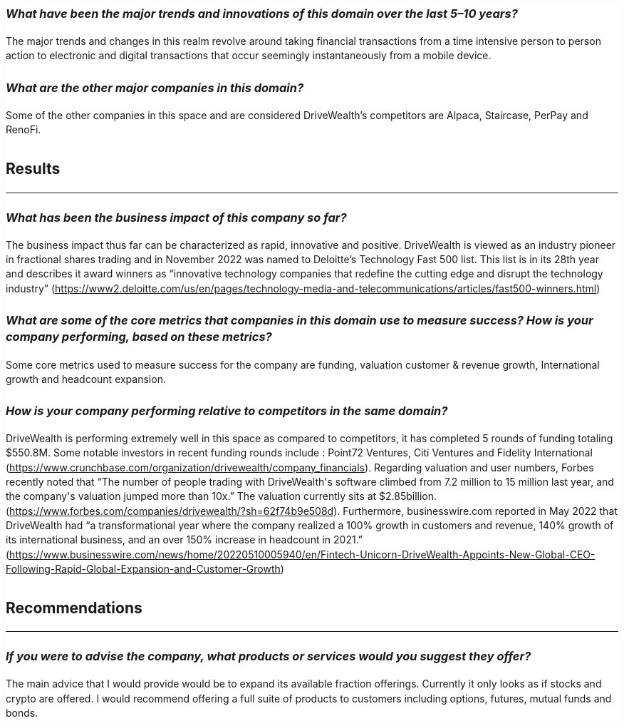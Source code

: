 ### ***What have been the major trends and innovations of this domain over the last 5–10 years?***
The major trends and changes in this realm revolve around taking financial transactions from a time intensive person to person action to electronic and digital transactions that occur seemingly instantaneously from a mobile device.

### ***What are the other major companies in this domain?***
Some of the other companies in this space and are considered DriveWealth’s competitors are Alpaca, Staircase, PerPay and RenoFi.


## Results
***
### ***What has been the business impact of this company so far?***
The business impact thus far can be characterized as rapid,  innovative and positive. DriveWealth is viewed as an industry pioneer in fractional shares trading and in November 2022 was named to Deloitte’s Technology Fast 500 list.  This list is in its 28th year and describes it award winners as “innovative technology companies that redefine the cutting edge and disrupt the technology industry” (https://www2.deloitte.com/us/en/pages/technology-media-and-telecommunications/articles/fast500-winners.html)

### ***What are some of the core metrics that companies in this domain use to measure success? How is your company performing, based on these metrics?***
Some core metrics used to measure success for the company are funding, valuation customer & revenue growth, International growth and headcount expansion.

### ***How is your company performing relative to competitors in the same domain?***
DriveWealth is performing extremely well in this space as compared to competitors, it has completed 5 rounds of funding totaling $550.8M. Some notable investors in recent funding rounds include : Point72 Ventures, Citi Ventures and Fidelity International (https://www.crunchbase.com/organization/drivewealth/company_financials).  Regarding valuation and user numbers, Forbes recently noted that “The number of people trading with DriveWealth's software climbed from 7.2 million to 15 million last year, and the company's valuation jumped more than 10x.” The valuation currently sits at $2.85billion. (https://www.forbes.com/companies/drivewealth/?sh=62f74b9e508d). Furthermore, businesswire.com reported in May 2022 that DriveWealth had “a transformational year where the company realized a 100% growth in customers and revenue, 140% growth of its international business, and an over 150% increase in headcount in 2021.” (https://www.businesswire.com/news/home/20220510005940/en/Fintech-Unicorn-DriveWealth-Appoints-New-Global-CEO-Following-Rapid-Global-Expansion-and-Customer-Growth)


## Recommendations
***
### ***If you were to advise the company, what products or services would you suggest they offer?***
The main advice that I would provide would be to expand its available fraction offerings.  Currently it only looks as if stocks and crypto are offered. I would recommend offering a full suite of products to customers including options, futures, mutual funds and bonds.
